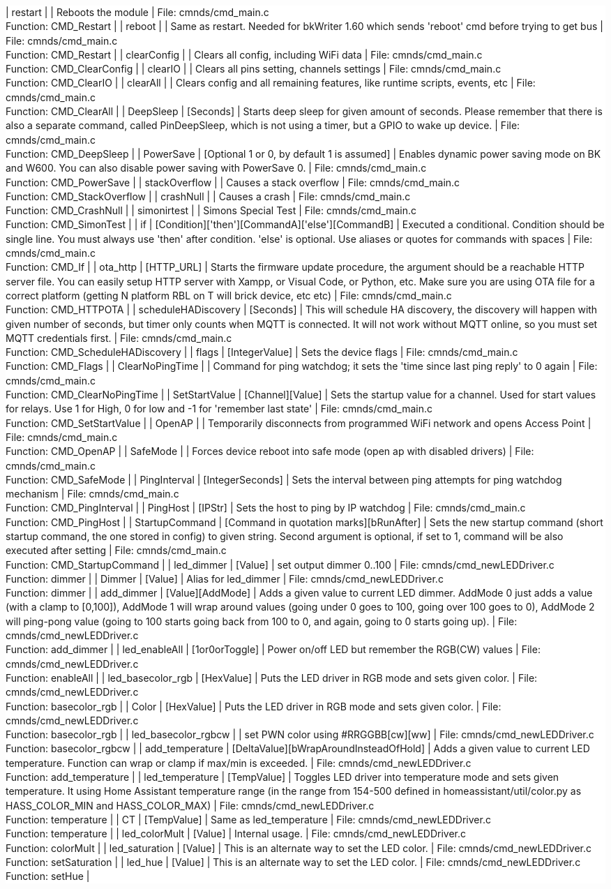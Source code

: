 | restart |  | Reboots the module | File: cmnds/cmd_main.c<br/>Function: CMD_Restart |
| reboot |  | Same as restart. Needed for bkWriter 1.60 which sends 'reboot' cmd before trying to get bus | File: cmnds/cmd_main.c<br/>Function: CMD_Restart |
| clearConfig |  | Clears all config, including WiFi data | File: cmnds/cmd_main.c<br/>Function: CMD_ClearConfig |
| clearIO |  | Clears all pins setting, channels settings | File: cmnds/cmd_main.c<br/>Function: CMD_ClearIO |
| clearAll |  | Clears config and all remaining features, like runtime scripts, events, etc | File: cmnds/cmd_main.c<br/>Function: CMD_ClearAll |
| DeepSleep | [Seconds] | Starts deep sleep for given amount of seconds. Please remember that there is also a separate command, called PinDeepSleep, which is not using a timer, but a GPIO to wake up device. | File: cmnds/cmd_main.c<br/>Function: CMD_DeepSleep |
| PowerSave | [Optional 1 or 0, by default 1 is assumed] | Enables dynamic power saving mode on BK and W600. You can also disable power saving with PowerSave 0. | File: cmnds/cmd_main.c<br/>Function: CMD_PowerSave |
| stackOverflow |  | Causes a stack overflow | File: cmnds/cmd_main.c<br/>Function: CMD_StackOverflow |
| crashNull |  | Causes a crash | File: cmnds/cmd_main.c<br/>Function: CMD_CrashNull |
| simonirtest |  | Simons Special Test | File: cmnds/cmd_main.c<br/>Function: CMD_SimonTest |
| if | [Condition]['then'][CommandA]['else'][CommandB] | Executed a conditional. Condition should be single line. You must always use 'then' after condition. 'else' is optional. Use aliases or quotes for commands with spaces | File: cmnds/cmd_main.c<br/>Function: CMD_If |
| ota_http | [HTTP_URL] | Starts the firmware update procedure, the argument should be a reachable HTTP server file. You can easily setup HTTP server with Xampp, or Visual Code, or Python, etc. Make sure you are using OTA file for a correct platform (getting N platform RBL on T will brick device, etc etc) | File: cmnds/cmd_main.c<br/>Function: CMD_HTTPOTA |
| scheduleHADiscovery | [Seconds] | This will schedule HA discovery, the discovery will happen with given number of seconds, but timer only counts when MQTT is connected. It will not work without MQTT online, so you must set MQTT credentials first. | File: cmnds/cmd_main.c<br/>Function: CMD_ScheduleHADiscovery |
| flags | [IntegerValue] | Sets the device flags | File: cmnds/cmd_main.c<br/>Function: CMD_Flags |
| ClearNoPingTime |  | Command for ping watchdog; it sets the 'time since last ping reply' to 0 again | File: cmnds/cmd_main.c<br/>Function: CMD_ClearNoPingTime |
| SetStartValue | [Channel][Value] | Sets the startup value for a channel. Used for start values for relays. Use 1 for High, 0 for low and -1 for 'remember last state' | File: cmnds/cmd_main.c<br/>Function: CMD_SetStartValue |
| OpenAP |  | Temporarily disconnects from programmed WiFi network and opens Access Point | File: cmnds/cmd_main.c<br/>Function: CMD_OpenAP |
| SafeMode |  | Forces device reboot into safe mode (open ap with disabled drivers) | File: cmnds/cmd_main.c<br/>Function: CMD_SafeMode |
| PingInterval | [IntegerSeconds] | Sets the interval between ping attempts for ping watchdog mechanism | File: cmnds/cmd_main.c<br/>Function: CMD_PingInterval |
| PingHost | [IPStr] | Sets the host to ping by IP watchdog | File: cmnds/cmd_main.c<br/>Function: CMD_PingHost |
| StartupCommand | [Command in quotation marks][bRunAfter] | Sets the new startup command (short startup command, the one stored in config) to given string. Second argument is optional, if set to 1, command will be also executed after setting | File: cmnds/cmd_main.c<br/>Function: CMD_StartupCommand |
| led_dimmer | [Value] | set output dimmer 0..100 | File: cmnds/cmd_newLEDDriver.c<br/>Function: dimmer |
| Dimmer | [Value] | Alias for led_dimmer | File: cmnds/cmd_newLEDDriver.c<br/>Function: dimmer |
| add_dimmer | [Value][AddMode] | Adds a given value to current LED dimmer. AddMode 0 just adds a value (with a clamp to [0,100]), AddMode 1 will wrap around values (going under 0 goes to 100, going over 100 goes to 0), AddMode 2 will ping-pong value (going to 100 starts going back from 100 to 0, and again, going to 0 starts going up). | File: cmnds/cmd_newLEDDriver.c<br/>Function: add_dimmer |
| led_enableAll | [1or0orToggle] | Power on/off LED but remember the RGB(CW) values | File: cmnds/cmd_newLEDDriver.c<br/>Function: enableAll |
| led_basecolor_rgb | [HexValue] | Puts the LED driver in RGB mode and sets given color. | File: cmnds/cmd_newLEDDriver.c<br/>Function: basecolor_rgb |
| Color | [HexValue] | Puts the LED driver in RGB mode and sets given color. | File: cmnds/cmd_newLEDDriver.c<br/>Function: basecolor_rgb |
| led_basecolor_rgbcw |  | set PWN color using #RRGGBB[cw][ww] | File: cmnds/cmd_newLEDDriver.c<br/>Function: basecolor_rgbcw |
| add_temperature | [DeltaValue][bWrapAroundInsteadOfHold] | Adds a given value to current LED temperature. Function can wrap or clamp if max/min is exceeded. | File: cmnds/cmd_newLEDDriver.c<br/>Function: add_temperature |
| led_temperature | [TempValue] | Toggles LED driver into temperature mode and sets given temperature. It using Home Assistant temperature range (in the range from 154-500 defined in homeassistant/util/color.py as HASS_COLOR_MIN and HASS_COLOR_MAX) | File: cmnds/cmd_newLEDDriver.c<br/>Function: temperature |
| CT | [TempValue] | Same as led_temperature | File: cmnds/cmd_newLEDDriver.c<br/>Function: temperature |
| led_colorMult | [Value] | Internal usage. | File: cmnds/cmd_newLEDDriver.c<br/>Function: colorMult |
| led_saturation | [Value] | This is an alternate way to set the LED color. | File: cmnds/cmd_newLEDDriver.c<br/>Function: setSaturation |
| led_hue | [Value] | This is an alternate way to set the LED color. | File: cmnds/cmd_newLEDDriver.c<br/>Function: setHue |